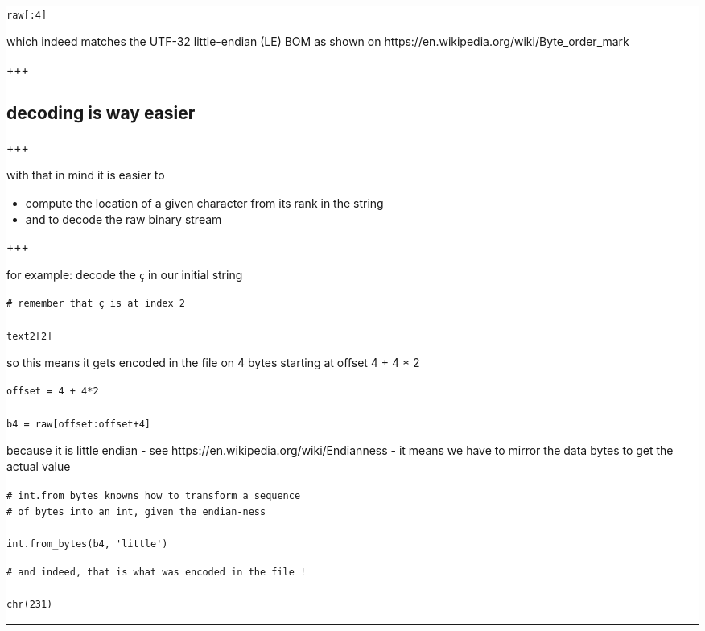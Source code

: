 ```{code-cell} ipython3
raw[:4]
```

which indeed matches the UTF-32 little-endian (LE) BOM as shown on <https://en.wikipedia.org/wiki/Byte_order_mark>

+++

## decoding is way easier

+++

with that in mind it is easier to

* compute the location of a given character from its rank in the string
* and to decode the raw binary stream

+++

for example: decode the `ç` in our initial string

```{code-cell} ipython3
# remember that ç is at index 2

text2[2]
```

so this means it gets encoded in the file on 4 bytes starting at offset 
4 + 4 * 2

```{code-cell} ipython3
offset = 4 + 4*2

b4 = raw[offset:offset+4]
```

because it is little endian - see <https://en.wikipedia.org/wiki/Endianness> - it means we have to mirror the data bytes to get the actual value

```{code-cell} ipython3
# int.from_bytes knowns how to transform a sequence
# of bytes into an int, given the endian-ness

int.from_bytes(b4, 'little')
```

```{code-cell} ipython3
# and indeed, that is what was encoded in the file !

chr(231)
```

***
